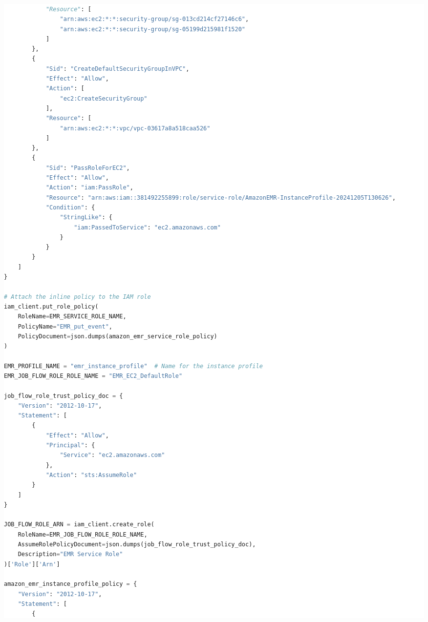 ```python
            "Resource": [
                "arn:aws:ec2:*:*:security-group/sg-013cd214cf27146c6",
                "arn:aws:ec2:*:*:security-group/sg-05199d215981f1520"
            ]
        },
        {
            "Sid": "CreateDefaultSecurityGroupInVPC",
            "Effect": "Allow",
            "Action": [
                "ec2:CreateSecurityGroup"
            ],
            "Resource": [
                "arn:aws:ec2:*:*:vpc/vpc-03617a8a518caa526"
            ]
        },
        {
            "Sid": "PassRoleForEC2",
            "Effect": "Allow",
            "Action": "iam:PassRole",
            "Resource": "arn:aws:iam::381492255899:role/service-role/AmazonEMR-InstanceProfile-20241205T130626",
            "Condition": {
                "StringLike": {
                    "iam:PassedToService": "ec2.amazonaws.com"
                }
            }
        }
    ]
}

# Attach the inline policy to the IAM role
iam_client.put_role_policy(
    RoleName=EMR_SERVICE_ROLE_NAME,
    PolicyName="EMR_put_event",
    PolicyDocument=json.dumps(amazon_emr_service_role_policy)
)

EMR_PROFILE_NAME = "emr_instance_profile"  # Name for the instance profile
EMR_JOB_FLOW_ROLE_ROLE_NAME = "EMR_EC2_DefaultRole"

job_flow_role_trust_policy_doc = {
    "Version": "2012-10-17",
    "Statement": [
        {
            "Effect": "Allow",
            "Principal": {
                "Service": "ec2.amazonaws.com"
            },
            "Action": "sts:AssumeRole"
        }
    ]
}

JOB_FLOW_ROLE_ARN = iam_client.create_role(
    RoleName=EMR_JOB_FLOW_ROLE_ROLE_NAME,
    AssumeRolePolicyDocument=json.dumps(job_flow_role_trust_policy_doc),
    Description="EMR Service Role"
)['Role']['Arn']

amazon_emr_instance_profile_policy = {
    "Version": "2012-10-17",
    "Statement": [
        {
```
